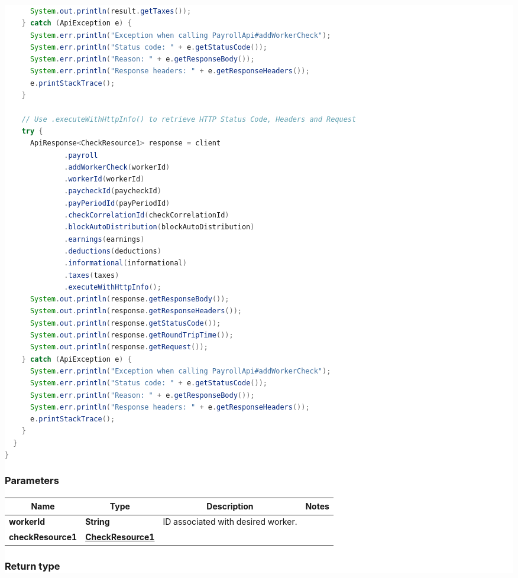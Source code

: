 ```java
      System.out.println(result.getTaxes());
    } catch (ApiException e) {
      System.err.println("Exception when calling PayrollApi#addWorkerCheck");
      System.err.println("Status code: " + e.getStatusCode());
      System.err.println("Reason: " + e.getResponseBody());
      System.err.println("Response headers: " + e.getResponseHeaders());
      e.printStackTrace();
    }

    // Use .executeWithHttpInfo() to retrieve HTTP Status Code, Headers and Request
    try {
      ApiResponse<CheckResource1> response = client
              .payroll
              .addWorkerCheck(workerId)
              .workerId(workerId)
              .paycheckId(paycheckId)
              .payPeriodId(payPeriodId)
              .checkCorrelationId(checkCorrelationId)
              .blockAutoDistribution(blockAutoDistribution)
              .earnings(earnings)
              .deductions(deductions)
              .informational(informational)
              .taxes(taxes)
              .executeWithHttpInfo();
      System.out.println(response.getResponseBody());
      System.out.println(response.getResponseHeaders());
      System.out.println(response.getStatusCode());
      System.out.println(response.getRoundTripTime());
      System.out.println(response.getRequest());
    } catch (ApiException e) {
      System.err.println("Exception when calling PayrollApi#addWorkerCheck");
      System.err.println("Status code: " + e.getStatusCode());
      System.err.println("Reason: " + e.getResponseBody());
      System.err.println("Response headers: " + e.getResponseHeaders());
      e.printStackTrace();
    }
  }
}

```

### Parameters

| Name | Type | Description  | Notes |
|------------- | ------------- | ------------- | -------------|
| **workerId** | **String**| ID associated with desired worker. | |
| **checkResource1** | [**CheckResource1**](CheckResource1.md)|  | |

### Return type
